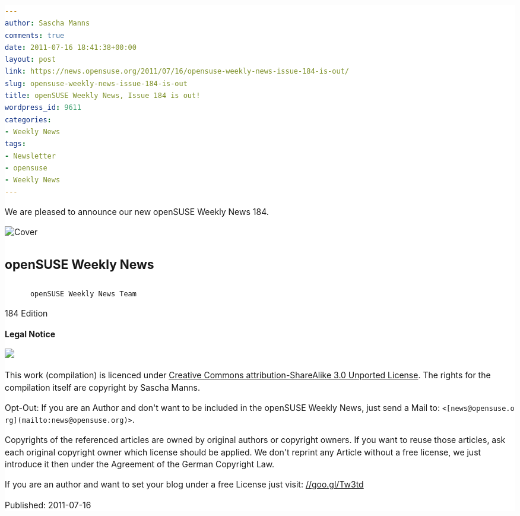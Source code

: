 ```yaml
---
author: Sascha Manns
comments: true
date: 2011-07-16 18:41:38+00:00
layout: post
link: https://news.opensuse.org/2011/07/16/opensuse-weekly-news-issue-184-is-out/
slug: opensuse-weekly-news-issue-184-is-out
title: openSUSE Weekly News, Issue 184 is out!
wordpress_id: 9611
categories:
- Weekly News
tags:
- Newsletter
- opensuse
- Weekly News
---
```


We are pleased to announce our new openSUSE Weekly News 184.



![Cover](//saigkill.homelinux.net/images/Opensuse_weekly_news_banner.png)

## openSUSE Weekly News

### 
          openSUSE Weekly News Team
        

184 Edition

**Legal Notice**

![](//i.creativecommons.org/l/by-sa/3.0/88x31.png)


       

This work (compilation) is licenced under [Creative Commons attribution-ShareAlike 3.0 Unported License](//creativecommons.org/licenses/by-sa/3.0/). 
       The rights for the compilation itself are copyright by Sascha Manns.

Opt-Out: If you are an Author and don't want to be included in the openSUSE Weekly News, just send a Mail to: `<[news@opensuse.org](mailto:news@opensuse.org)>`.

Copyrights of the referenced articles are owned by original authors or copyright owners. If you want to reuse those articles, ask each original copyright owner which 
        license should be applied. We don't reprint any Article without a free license, we just introduce it then under the Agreement of the German Copyright Law.

If you are an author and want to set your blog under a free License just visit: [//goo.gl/Tw3td](//goo.gl/tssEW)

Published: 
2011-07-16    
